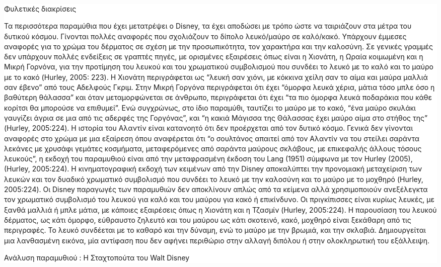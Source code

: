 Φυλετικές διακρίσεις

Τα περισσότερα παραμύθια που έχει μετατρέψει ο Disney, τα έχει αποδώσει με τρόπο ώστε να ταιριάζουν στα μέτρα του δυτικού κόσμου. Γίνονται πολλές αναφορές που σχολιάζουν το δίπολο λευκό/μαύρο σε καλό/κακό. Υπάρχουν έμμεσες αναφορές για το χρώμα του δέρματος σε σχέση με την προσωπικότητα, τον χαρακτήρα και την καλοσύνη.  Σε γενικές γραμμές δεν υπάρχουν πολλές  ενδείξεις σε γραπτές πηγές, με ορισμένες εξαιρέσεις όπως είναι η Χιονάτη, η Ωραία κοιμωμένη και η Μικρή Γορνόνα, για την προτίμηση του λευκού και του χρωματικού συμβολισμού που συνδέει το λευκό με το καλό και το μαύρο με το κακό (Hurley, 2005: 223).  Η Χιονάτη περιγράφεται ως “λευκή σαν χιόνι, με κόκκινα χείλη σαν το αίμα και μαύρα μαλλιά σαν έβενο” από τους Αδελφούς Γκριμ. Στην Μικρή Γοργόνα περιγράφεται ότι έχει “όμορφα λευκά χέρια, μάτια τόσο μπλε όσο η βαθύτερη θάλασσα” και όταν μεταμορφώνεται σε άνθρωπο, περιγράφεται ότι έχει “τα πιο όμορφα λευκά ποδαράκια που κάθε κορίτσι θα μπορούσε να επιθυμεί”. Ενώ συγχρώνως, στο ίδιο παραμύθι, ταυτίζει το μαύρο με το κακό, “ένα μαύρο σκυλάκι γαυγίζει άγρια σε μια από τις αδερφές της Γοργόνας”, και “η κακιά Μάγισσα της Θάλασσας έχει μαύρο αίμα στο στήθος της” (Hurley, 2005:224). Η ιστορία του Αλαντίν είναι κατανοητό ότι δεν προέρχεται από τον δυτικό κόσμο. Γενικά δεν γίνονται αναφορές στο χρώμα με μια εξαίρεση όπου αναφέρεται ότι “ο σουλτάνος απαιτεί από τον Αλαντίν να του στείλει σαράντα λεκάνες με χρυσάφι γεμάτες κοσμήματα, μεταφερόμενες από σαράντα μαύρους σκλάβους, με επικεφαλής άλλους τόσους λευκούς”, η εκδοχή του παραμυθιού είναι από την μεταφρασμένη έκδοση του Lang (1951) σύμφωνα με τον Hurley (2005),  (Hurley, 2005:224). Η κινηματογραφική εκδοχή των κειμένων από την Disney αποκαλύπτει την προνομιακή μεταχείριση των λευκών και τον δυαδικό χρωματικό συμβολισμό που συνδέει το λευκό με την καλοσύνη και το μαύρο με το μοχθηρό (Hurley, 2005:224). Οι Disney παραγωγές των παραμυθιών δεν αποκλίνουν απλώς από τα κείμενα αλλά χρησιμοποιούν ανεξέλεγκτα τον χρωματικό συμβολισμό του λευκού για καλό και του μαύρου για κακό ή επικίνδυνο. Οι πριγκίπισσες είναι κυρίως λευκές, με ξανθά μαλλιά ή μπλε μάτια, με κάποιες εξαιρέσεις όπως η Χιονάτη και η Τζασμίν (Hurley, 2005:224). Η παρουσίαση του λευκού δέρματος, ως κάτι όμορφο, εύθραυστο ζηλευτό και του μαύρου ως κάτι σκοτεινό, κακό, μοχθηρό είναι ξεκάθαρη από τις περιγραφές. Το λευκό συνδέεται με το καθαρό και την δύναμη, ενώ το μαύρο με την βρωμιά, και την σκλαβιά. Δημιουργείται μια λανθασμένη εικόνα, μία αντίφαση που δεν αφήνει περιθώριο στην αλλαγή διπόλου ή στην ολοκληρωτική του εξάλλειψη.

Ανάλυση παραμυθιού : Η Σταχτοπούτα του Walt Disney
